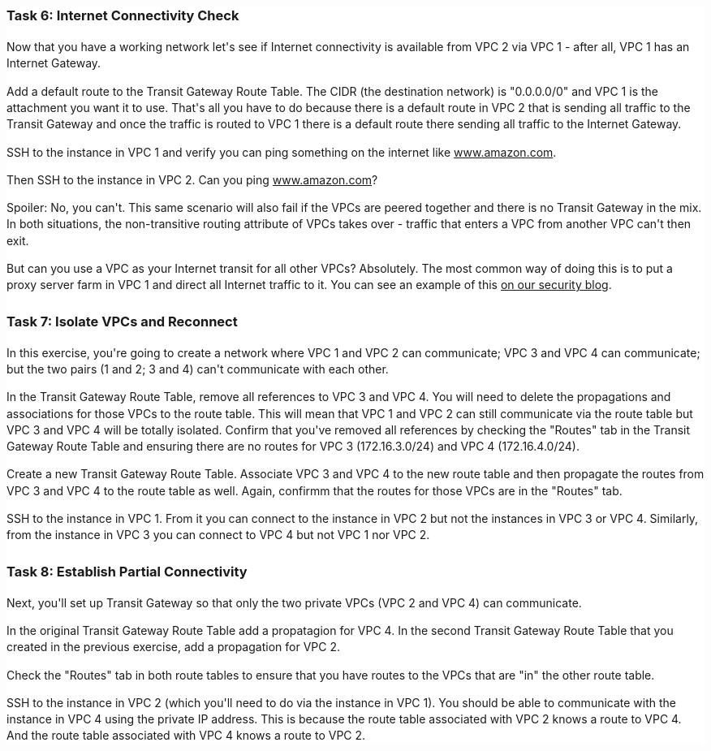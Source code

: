 ### Task 6: Internet Connectivity Check
Now that you have a working network let's see if Internet connectivity is available from VPC 2 via VPC 1 - after all, VPC 1 has an Internet Gateway.

Add a default route to the Transit Gateway Route Table. The CIDR (the destination network) is "0.0.0.0/0" and VPC 1 is the attachment you want it to use. That's all you have to do because there is a default route in VPC 2 that is sending all traffic to the Transit Gateway and once the traffic is routed to VPC 1 there is a default route there sending all traffic to the Internet Gateway.

SSH to the instance in VPC 1 and verify you can ping something on the internet like www.amazon.com.

Then SSH to the instance in VPC 2. Can you ping www.amazon.com?

Spoiler: No, you can't. This same scenario will also fail if the VPCs are peered together and there is no Transit Gateway in the mix. In both situations, the non-transitive routing attribute of VPCs takes over - traffic that enters a VPC from another VPC can't then exit.

But can you use a VPC as your Internet transit for all other VPCs? Absolutely. The most common way of doing this is to put a proxy server farm in VPC 1 and direct all Internet traffic to it. You can see an example of this [on our security blog](https://aws.amazon.com/blogs/security/how-to-set-up-an-outbound-vpc-proxy-with-domain-whitelisting-and-content-filtering/).

### Task 7: Isolate VPCs and Reconnect
In this exercise, you're going to create a network where VPC 1 and VPC 2 can communicate; VPC 3 and VPC 4 can communicate; but the two pairs (1 and 2; 3 and 4) can't communicate with each other.

In the Transit Gateway Route Table, remove all references to VPC 3 and VPC 4. You will need to delete the propagations and associations for those VPCs to the route table. This will mean that VPC 1 and VPC 2 can still communicate via the route table but VPC 3 and VPC 4 will be totally isolated. Confirm that you've removed all references by checking the "Routes" tab in the Transit Gateway Route Table and ensuring there are no routes for VPC 3 (172.16.3.0/24) and VPC 4 (172.16.4.0/24).

Create a new Transit Gateway Route Table. Associate VPC 3 and VPC 4 to the new route table and then propagate the routes from VPC 3 and VPC 4 to the route table as well. Again, confirmm that the routes for those VPCs are in the "Routes" tab.

SSH to the instance in VPC 1. From it you can connect to the instance in VPC 2 but not the instances in VPC 3 or VPC 4. Similarly, from the instance in VPC 3 you can connect to VPC 4 but not VPC 1 nor VPC 2.

### Task 8: Establish Partial Connectivity
Next, you'll set up Transit Gateway so that only the two private VPCs (VPC 2 and VPC 4) can communicate.

In the original Transit Gateway Route Table add a propatagion for VPC 4. In the second Transit Gateway Route Table that you created in the previous exercise, add a propagation for VPC 2.

Check the "Routes" tab in both route tables to ensure that you have routes to the VPCs that are "in" the other route table.

SSH to the instance in VPC 2 (which you'll need to do via the instance in VPC 1). You should be able to communicate with the instance in VPC 4 using the private IP address. This is because the route table associated with VPC 2 knows a route to VPC 4. And the route table associated with VPC 4 knows a route to VPC 2.
